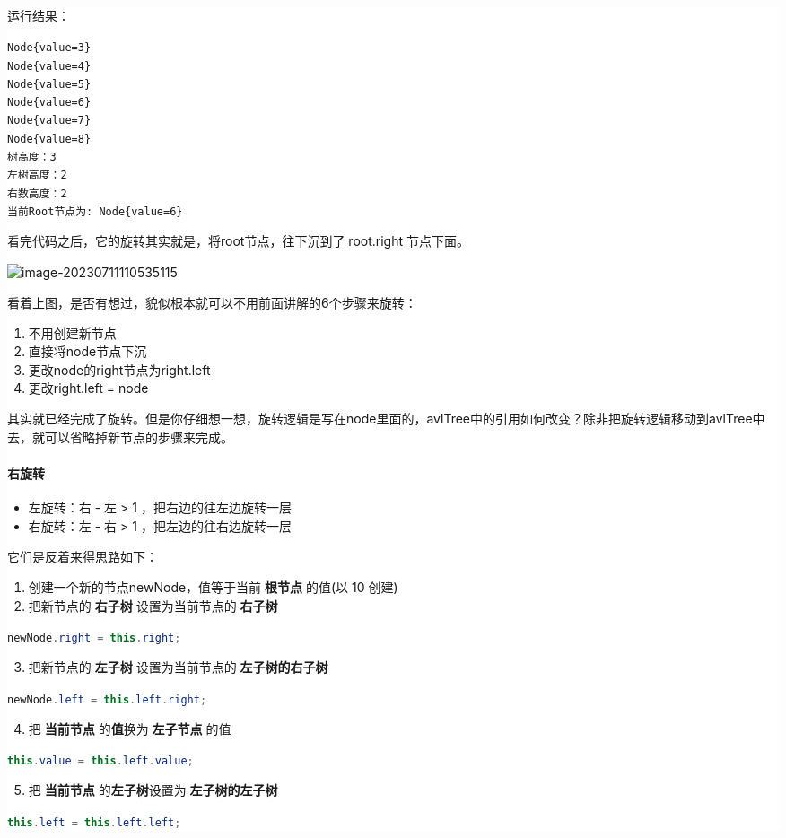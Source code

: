 运行结果：

```
Node{value=3}
Node{value=4}
Node{value=5}
Node{value=6}
Node{value=7}
Node{value=8}
树高度：3
左树高度：2
右数高度：2
当前Root节点为: Node{value=6}
```

看完代码之后，它的旋转其实就是，将root节点，往下沉到了 root.right 节点下面。

![image-20230711110535115](https://raw.githubusercontent.com/PigPigLetsGo/imeages/master/image-20230711110535115.png)

看着上图，是否有想过，貌似根本就可以不用前面讲解的6个步骤来旋转：

1.  不用创建新节点
2.  直接将node节点下沉
3.  更改node的right节点为right.left
4.  更改right.left = node

其实就已经完成了旋转。但是你仔细想一想，旋转逻辑是写在node里面的，avlTree中的引用如何改变？除非把旋转逻辑移动到avlTree中去，就可以省略掉新节点的步骤来完成。

#### 右旋转

-  左旋转：右 - 左 > 1 ，把右边的往左边旋转一层
-  右旋转：左 - 右 > 1 ，把左边的往右边旋转一层

它们是反着来得思路如下：

1.  创建一个新的节点newNode，值等于当前 **根节点** 的值(以 10 创建)
2.  把新节点的  **右子树**  设置为当前节点的 **右子树** 

```java
newNode.right = this.right;
```

3.  把新节点的  **左子树**  设置为当前节点的  **左子树的右子树** 

```java
newNode.left = this.left.right;
```

4.  把 **当前节点** 的**值**换为  **左子节点**  的值

```java
this.value = this.left.value;
```

5.  把  **当前节点** 的**左子树**设置为 **左子树的左子树** 

```java
this.left = this.left.left;
```
